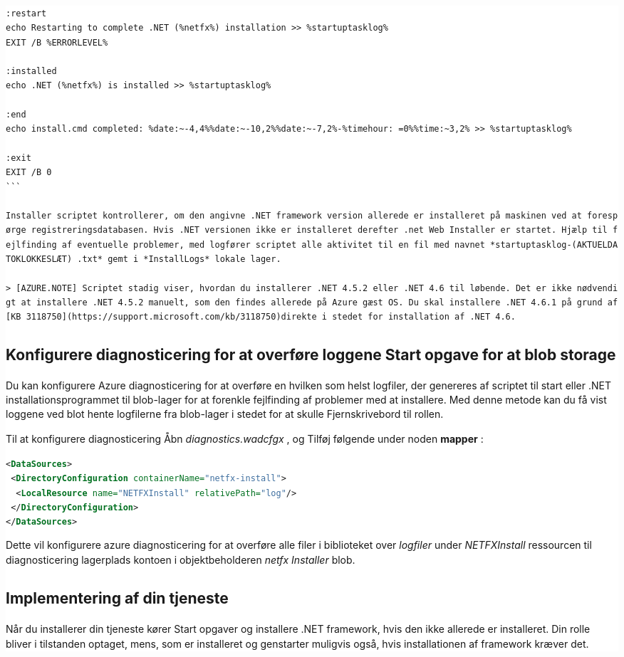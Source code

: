     :restart
    echo Restarting to complete .NET (%netfx%) installation >> %startuptasklog%
    EXIT /B %ERRORLEVEL%
    
    :installed
    echo .NET (%netfx%) is installed >> %startuptasklog%
    
    :end
    echo install.cmd completed: %date:~-4,4%%date:~-10,2%%date:~-7,2%-%timehour: =0%%time:~3,2% >> %startuptasklog%
    
    :exit
    EXIT /B 0
    ```
        
    Installer scriptet kontrollerer, om den angivne .NET framework version allerede er installeret på maskinen ved at forespørge registreringsdatabasen. Hvis .NET versionen ikke er installeret derefter .net Web Installer er startet. Hjælp til fejlfinding af eventuelle problemer, med logfører scriptet alle aktivitet til en fil med navnet *startuptasklog-(AKTUELDATOKLOKKESLÆT) .txt* gemt i *InstallLogs* lokale lager.

    > [AZURE.NOTE] Scriptet stadig viser, hvordan du installerer .NET 4.5.2 eller .NET 4.6 til løbende. Det er ikke nødvendigt at installere .NET 4.5.2 manuelt, som den findes allerede på Azure gæst OS. Du skal installere .NET 4.6.1 på grund af [KB 3118750](https://support.microsoft.com/kb/3118750)direkte i stedet for installation af .NET 4.6.
      

## <a name="configure-diagnostics-to-transfer-the-startup-task-logs-to-blob-storage"></a>Konfigurere diagnosticering for at overføre loggene Start opgave for at blob storage 
Du kan konfigurere Azure diagnosticering for at overføre en hvilken som helst logfiler, der genereres af scriptet til start eller .NET installationsprogrammet til blob-lager for at forenkle fejlfinding af problemer med at installere. Med denne metode kan du få vist loggene ved blot hente logfilerne fra blob-lager i stedet for at skulle Fjernskrivebord til rollen.

Til at konfigurere diagnosticering Åbn *diagnostics.wadcfgx* , og Tilføj følgende under noden **mapper** : 

```xml 
<DataSources>
 <DirectoryConfiguration containerName="netfx-install">
  <LocalResource name="NETFXInstall" relativePath="log"/>
 </DirectoryConfiguration>
</DataSources>
```

Dette vil konfigurere azure diagnosticering for at overføre alle filer i biblioteket over *logfiler* under *NETFXInstall* ressourcen til diagnosticering lagerplads kontoen i objektbeholderen *netfx Installer* blob.

## <a name="deploying-your-service"></a>Implementering af din tjeneste 
Når du installerer din tjeneste kører Start opgaver og installere .NET framework, hvis den ikke allerede er installeret. Din rolle bliver i tilstanden optaget, mens, som er installeret og genstarter muligvis også, hvis installationen af framework kræver det. 


[Sådan: finde ud af, hvilke .NET Framework versioner er installeret]: https://msdn.microsoft.com/library/hh925568.aspx
[Installere .NET Framework]: https://msdn.microsoft.com/library/5a4x27ek.aspx
[Fejlfinding i forbindelse med .NET Framework-installationer]: https://msdn.microsoft.com/library/hh925569.aspx
[1]: ./media/cloud-services-dotnet-install-dotnet/rolecontentwithinstallerfiles.png
[2]: ./media/cloud-services-dotnet-install-dotnet/rolecontentwithallfiles.png